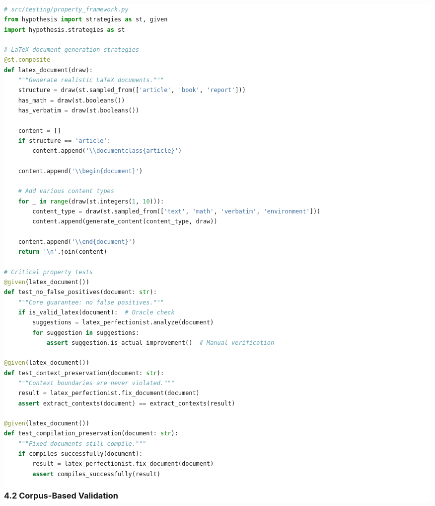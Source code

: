 ```python
# src/testing/property_framework.py
from hypothesis import strategies as st, given
import hypothesis.strategies as st

# LaTeX document generation strategies
@st.composite
def latex_document(draw):
    """Generate realistic LaTeX documents."""
    structure = draw(st.sampled_from(['article', 'book', 'report']))
    has_math = draw(st.booleans())
    has_verbatim = draw(st.booleans())
    
    content = []
    if structure == 'article':
        content.append('\\documentclass{article}')
    
    content.append('\\begin{document}')
    
    # Add various content types
    for _ in range(draw(st.integers(1, 10))):
        content_type = draw(st.sampled_from(['text', 'math', 'verbatim', 'environment']))
        content.append(generate_content(content_type, draw))
    
    content.append('\\end{document}')
    return '\n'.join(content)

# Critical property tests
@given(latex_document())
def test_no_false_positives(document: str):
    """Core guarantee: no false positives."""
    if is_valid_latex(document):  # Oracle check
        suggestions = latex_perfectionist.analyze(document)
        for suggestion in suggestions:
            assert suggestion.is_actual_improvement()  # Manual verification

@given(latex_document())
def test_context_preservation(document: str):
    """Context boundaries are never violated."""
    result = latex_perfectionist.fix_document(document)
    assert extract_contexts(document) == extract_contexts(result)

@given(latex_document())
def test_compilation_preservation(document: str):
    """Fixed documents still compile."""
    if compiles_successfully(document):
        result = latex_perfectionist.fix_document(document)
        assert compiles_successfully(result)
```

### **4.2 Corpus-Based Validation**
